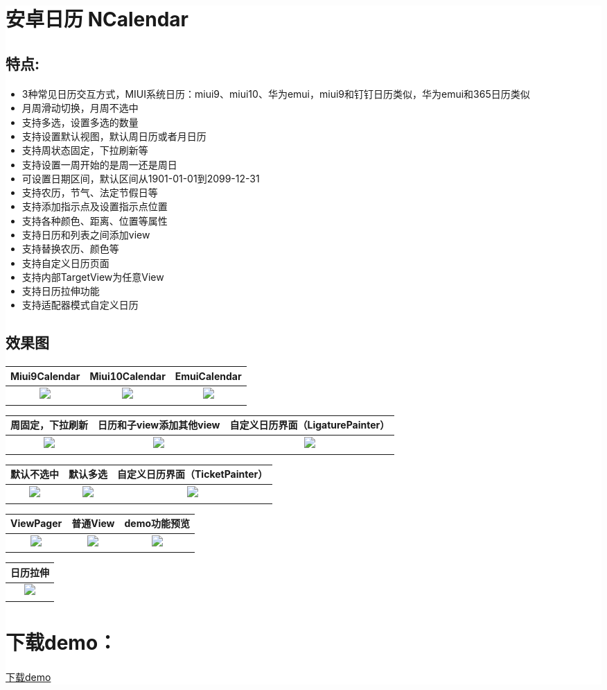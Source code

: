 # 安卓日历 NCalendar

## 特点:

 - 3种常见日历交互方式，MIUI系统日历：miui9、miui10、华为emui，miui9和钉钉日历类似，华为emui和365日历类似
 - 月周滑动切换，月周不选中
 - 支持多选，设置多选的数量
 - 支持设置默认视图，默认周日历或者月日历
 - 支持周状态固定，下拉刷新等
 - 支持设置一周开始的是周一还是周日
 - 可设置日期区间，默认区间从1901-01-01到2099-12-31 
 - 支持农历，节气、法定节假日等
 - 支持添加指示点及设置指示点位置
 - 支持各种颜色、距离、位置等属性
 - 支持日历和列表之间添加view
 - 支持替换农历、颜色等
 - 支持自定义日历页面
 - 支持内部TargetView为任意View
 - 支持日历拉伸功能
 - 支持适配器模式自定义日历

## 效果图 
|Miui9Calendar|Miui10Calendar|EmuiCalendar|
|:---:|:---:|:---:|
|![](https://github.com/yannecer/NCalendar/blob/master/app/miui9_gif.gif)|![](https://github.com/yannecer/NCalendar/blob/master/app/miui10_gif.gif)|![](https://github.com/yannecer/NCalendar/blob/master/app/emui_gif.gif)|

|周固定，下拉刷新|日历和子view添加其他view|自定义日历界面（LigaturePainter）|
|:---:|:---:|:---:|
|![](https://github.com/yannecer/NCalendar/blob/master/app/week_hold.gif)|![](https://github.com/yannecer/NCalendar/blob/master/app/addview.gif)|![](https://github.com/yannecer/NCalendar/blob/master/app/LigaturePainter.png)|

|默认不选中|默认多选|自定义日历界面（TicketPainter）|
|:---:|:---:|:---:|
|![](https://github.com/yannecer/NCalendar/blob/master/app/111.gif)|![](https://github.com/yannecer/NCalendar/blob/master/app/222.gif)|![](https://github.com/yannecer/NCalendar/blob/master/app/TicketPainter.png)|


|ViewPager|普通View|demo功能预览|
|:---:|:---:|:---:|
|![](https://github.com/yannecer/NCalendar/blob/master/app/viewpager.gif)|![](https://github.com/yannecer/NCalendar/blob/master/app/general.gif)|![](https://github.com/yannecer/NCalendar/blob/master/app/demo.png)|


|日历拉伸|
|:---:|
|![](https://github.com/yannecer/NCalendar/blob/master/app/Stretch.gif)|

# 下载demo：
[下载demo](https://github.com/yannecer/NCalendar/releases/download/4.3.0/4.3.0.apk)

